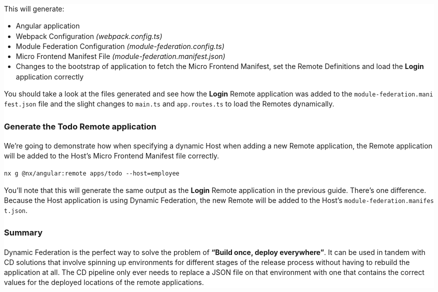 This will generate:

- Angular application
- Webpack Configuration _(webpack.config.ts)_
- Module Federation Configuration _(module-federation.config.ts)_
- Micro Frontend Manifest File _(module-federation.manifest.json)_
- Changes to the bootstrap of application to fetch the Micro Frontend Manifest, set the Remote Definitions and load the **Login** application correctly

You should take a look at the files generated and see how the **Login** Remote application was added to the `module-federation.manifest.json` file and the slight changes to `main.ts` and `app.routes.ts` to load the Remotes dynamically.

### Generate the Todo Remote application

We’re going to demonstrate how when specifying a dynamic Host when adding a new Remote application, the Remote application will be added to the Host’s Micro Frontend Manifest file correctly.

```shell
nx g @nx/angular:remote apps/todo --host=employee
```

You’ll note that this will generate the same output as the **Login** Remote application in the previous guide. There’s one difference. Because the Host application is using Dynamic Federation, the new Remote will be added to the Host’s `module-federation.manifest.json`.

### Summary

Dynamic Federation is the perfect way to solve the problem of **“Build once, deploy everywhere”**. It can be used in tandem with CD solutions that involve spinning up environments for different stages of the release process without having to rebuild the application at all. The CD pipeline only ever needs to replace a JSON file on that environment with one that contains the correct values for the deployed locations of the remote applications.
